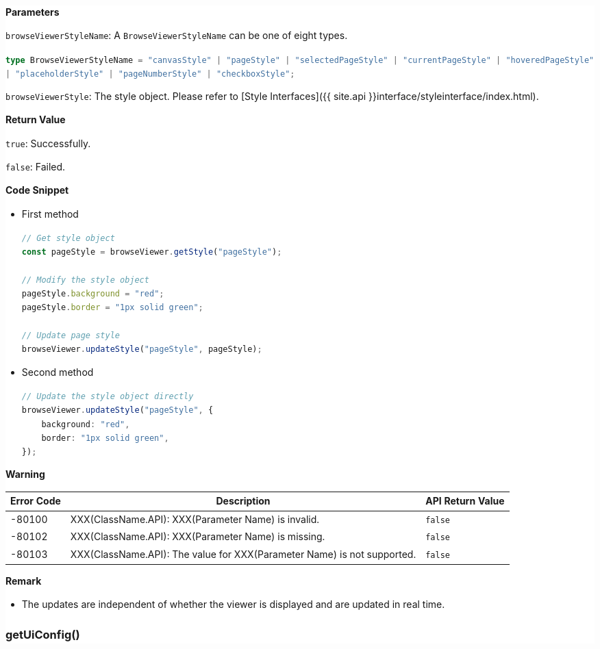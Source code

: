 **Parameters**

`browseViewerStyleName`: A `BrowseViewerStyleName` can be one of eight types.

```typescript
type BrowseViewerStyleName = "canvasStyle" | "pageStyle" | "selectedPageStyle" | "currentPageStyle" | "hoveredPageStyle" | "placeholderStyle" | "pageNumberStyle" | "checkboxStyle";
```

`browseViewerStyle`: The style object. Please refer to [Style Interfaces]({{ site.api }}interface/styleinterface/index.html).

**Return Value**

`true`: Successfully.

`false`: Failed.

**Code Snippet**

- First method

    ```typescript
    // Get style object
    const pageStyle = browseViewer.getStyle("pageStyle");

    // Modify the style object
    pageStyle.background = "red";
    pageStyle.border = "1px solid green";

    // Update page style
    browseViewer.updateStyle("pageStyle", pageStyle);
    ```

- Second method

    ```typescript
    // Update the style object directly
    browseViewer.updateStyle("pageStyle", {
        background: "red",
        border: "1px solid green",
    });
    ```

**Warning**

 Error Code  | Description                                                             | API Return Value
--------|-------------------------------------------------------------------------|----------------------
 -80100 | XXX(ClassName.API): XXX(Parameter Name) is invalid.                     | `false`
 -80102 | XXX(ClassName.API): XXX(Parameter Name) is missing.                     | `false`
 -80103 | XXX(ClassName.API): The value for XXX(Parameter Name) is not supported. | `false`


**Remark**

- The updates are independent of whether the viewer is displayed and are updated in real time.

### getUiConfig()
